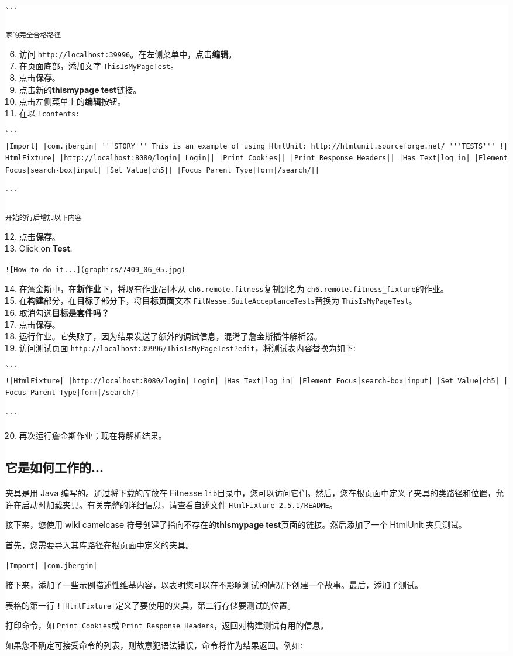     ```

    家的完全合格路径
6.  访问 `http://localhost:39996`。在左侧菜单中，点击**编辑**。
7.  在页面底部，添加文字 `ThisIsMyPageTest`。
8.  点击**保存**。
9.  点击新的**thismypage test**链接。
10.  点击左侧菜单上的**编辑**按钮。
11.  在以 `!contents:`

    ```
    |Import| |com.jbergin| '''STORY''' This is an example of using HtmlUnit: http://htmlunit.sourceforge.net/ '''TESTS''' !|HtmlFixture| |http://localhost:8080/login| Login|| |Print Cookies|| |Print Response Headers|| |Has Text|log in| |Element Focus|search-box|input| |Set Value|ch5|| |Focus Parent Type|form|/search/||

    ```

    开始的行后增加以下内容
12.  点击**保存**。
13.  Click on **Test**.

    ![How to do it...](graphics/7409_06_05.jpg)

14.  在詹金斯中，在**新作业**下，将现有作业/副本从 `ch6.remote.fitness`复制到名为 `ch6.remote.fitness_fixture`的作业。
15.  在**构建**部分，在**目标**子部分下，将**目标页面**文本 `FitNesse.SuiteAcceptanceTests`替换为 `ThisIsMyPageTest`。
16.  取消勾选**目标是套件吗？**
17.  点击**保存**。
18.  运行作业。它失败了，因为结果发送了额外的调试信息，混淆了詹金斯插件解析器。
19.  访问测试页面 `http://localhost:39996/ThisIsMyPageTest?edit`，将测试表内容替换为如下:

    ```
    !|HtmlFixture| |http://localhost:8080/login| Login| |Has Text|log in| |Element Focus|search-box|input| |Set Value|ch5| |Focus Parent Type|form|/search/|

    ```

20.  再次运行詹金斯作业；现在将解析结果。

## 它是如何工作的...

夹具是用 Java 编写的。通过将下载的库放在 Fitnesse `lib`目录中，您可以访问它们。然后，您在根页面中定义了夹具的类路径和位置，允许在启动时加载夹具。有关完整的详细信息，请查看自述文件 `HtmlFixture-2.5.1/README`。

接下来，您使用 wiki camelcase 符号创建了指向不存在的**thismypage test**页面的链接。然后添加了一个 HtmlUnit 夹具测试。

首先，您需要导入其库路径在根页面中定义的夹具。

```
|Import| |com.jbergin|

```

接下来，添加了一些示例描述性维基内容，以表明您可以在不影响测试的情况下创建一个故事。最后，添加了测试。

表格的第一行 `!|HtmlFixture|`定义了要使用的夹具。第二行存储要测试的位置。

打印命令，如 `Print Cookies`或 `Print Response Headers`，返回对构建测试有用的信息。

如果您不确定可接受命令的列表，则故意犯语法错误，命令将作为结果返回。例如:
